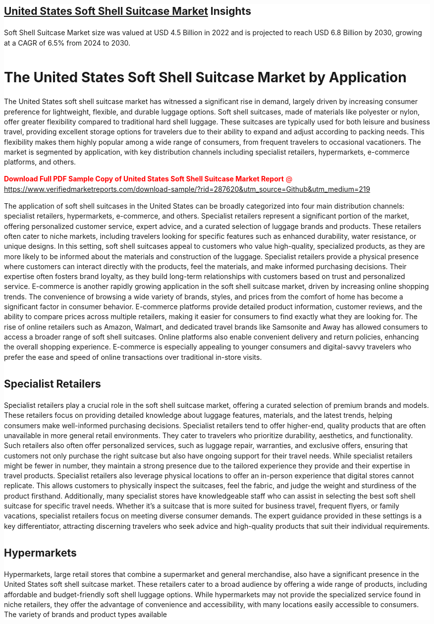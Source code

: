 <h2><a href="https://www.verifiedmarketreports.com/download-sample/?rid=287620&amp;utm_source=Github&amp;utm_medium=219" target="_blank">United States Soft Shell Suitcase Market</a> Insights</h2><p>Soft Shell Suitcase Market size was valued at USD 4.5 Billion in 2022 and is projected to reach USD 6.8 Billion by 2030, growing at a CAGR of 6.5% from 2024 to 2030.</p><p> <h1>The United States Soft Shell Suitcase Market by Application</h1> <p>The United States soft shell suitcase market has witnessed a significant rise in demand, largely driven by increasing consumer preference for lightweight, flexible, and durable luggage options. Soft shell suitcases, made of materials like polyester or nylon, offer greater flexibility compared to traditional hard shell luggage. These suitcases are typically used for both leisure and business travel, providing excellent storage options for travelers due to their ability to expand and adjust according to packing needs. This flexibility makes them highly popular among a wide range of consumers, from frequent travelers to occasional vacationers. The market is segmented by application, with key distribution channels including specialist retailers, hypermarkets, e-commerce platforms, and others. <p><span class=""><span style="color: #ff0000;"><strong>Download Full PDF Sample Copy of United States Soft Shell Suitcase Market Report</strong> @ </span><a href="https://www.verifiedmarketreports.com/download-sample/?rid=287620&amp;utm_source=Github&amp;utm_medium=219" target="_blank">https://www.verifiedmarketreports.com/download-sample/?rid=287620&amp;utm_source=Github&amp;utm_medium=219</a></span></p> The application of soft shell suitcases in the United States can be broadly categorized into four main distribution channels: specialist retailers, hypermarkets, e-commerce, and others. Specialist retailers represent a significant portion of the market, offering personalized customer service, expert advice, and a curated selection of luggage brands and products. These retailers often cater to niche markets, including travelers looking for specific features such as enhanced durability, water resistance, or unique designs. In this setting, soft shell suitcases appeal to customers who value high-quality, specialized products, as they are more likely to be informed about the materials and construction of the luggage. Specialist retailers provide a physical presence where customers can interact directly with the products, feel the materials, and make informed purchasing decisions. Their expertise often fosters brand loyalty, as they build long-term relationships with customers based on trust and personalized service. E-commerce is another rapidly growing application in the soft shell suitcase market, driven by increasing online shopping trends. The convenience of browsing a wide variety of brands, styles, and prices from the comfort of home has become a significant factor in consumer behavior. E-commerce platforms provide detailed product information, customer reviews, and the ability to compare prices across multiple retailers, making it easier for consumers to find exactly what they are looking for. The rise of online retailers such as Amazon, Walmart, and dedicated travel brands like Samsonite and Away has allowed consumers to access a broader range of soft shell suitcases. Online platforms also enable convenient delivery and return policies, enhancing the overall shopping experience. E-commerce is especially appealing to younger consumers and digital-savvy travelers who prefer the ease and speed of online transactions over traditional in-store visits. <h2>Specialist Retailers</h2> <p>Specialist retailers play a crucial role in the soft shell suitcase market, offering a curated selection of premium brands and models. These retailers focus on providing detailed knowledge about luggage features, materials, and the latest trends, helping consumers make well-informed purchasing decisions. Specialist retailers tend to offer higher-end, quality products that are often unavailable in more general retail environments. They cater to travelers who prioritize durability, aesthetics, and functionality. Such retailers also often offer personalized services, such as luggage repair, warranties, and exclusive offers, ensuring that customers not only purchase the right suitcase but also have ongoing support for their travel needs. While specialist retailers might be fewer in number, they maintain a strong presence due to the tailored experience they provide and their expertise in travel products. Specialist retailers also leverage physical locations to offer an in-person experience that digital stores cannot replicate. This allows customers to physically inspect the suitcases, feel the fabric, and judge the weight and sturdiness of the product firsthand. Additionally, many specialist stores have knowledgeable staff who can assist in selecting the best soft shell suitcase for specific travel needs. Whether it’s a suitcase that is more suited for business travel, frequent flyers, or family vacations, specialist retailers focus on meeting diverse consumer demands. The expert guidance provided in these settings is a key differentiator, attracting discerning travelers who seek advice and high-quality products that suit their individual requirements. <h2>Hypermarkets</h2> <p>Hypermarkets, large retail stores that combine a supermarket and general merchandise, also have a significant presence in the United States soft shell suitcase market. These retailers cater to a broad audience by offering a wide range of products, including affordable and budget-friendly soft shell luggage options. While hypermarkets may not provide the specialized service found in niche retailers, they offer the advantage of convenience and accessibility, with many locations easily accessible to consumers. The variety of brands and product types available